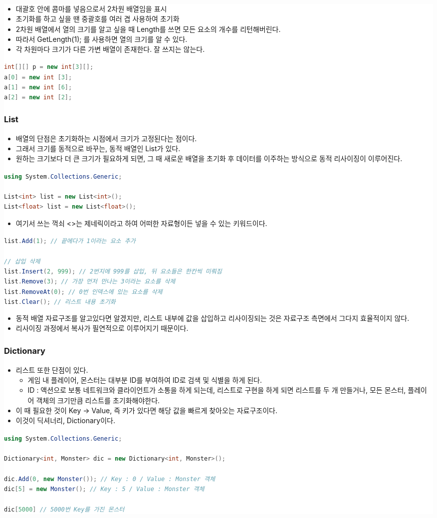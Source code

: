- 대괄호 안에 콤마를 넣음으로서 2차원 배열임을 표시
- 초기화를 하고 싶을 땐 중괄호를 여러 겹 사용하여 초기화
- 2차원 배열에서 열의 크기를 알고 싶을 때 Length를 쓰면 모든 요소의 개수를 리턴해버린다.
- 따라서 GetLength(1); 를 사용하면 열의 크기를 알 수 있다.
- 각 차원마다 크기가 다른 가변 배열이 존재한다. 잘 쓰지는 않는다.

```csharp
int[][] p = new int[3][];
a[0] = new int [3];
a[1] = new int [6];
a[2] = new int [2];
```

### List

- 배열의 단점은 초기화하는 시점에서 크기가 고정된다는 점이다.
- 그래서 크기를 동적으로 바꾸는, 동적 배열인 List가 있다.
- 원하는 크기보다 더 큰 크기가 필요하게 되면, 그 때 새로운 배열을 초기화 후 데이터를 이주하는 방식으로 동적 리사이징이 이루어진다.

```csharp
using System.Collections.Generic;

List<int> list = new List<int>();
List<float> list = new List<float>();
```

- 여기서 쓰는 꺽쇠 <>는 제네릭이라고 하여 어떠한 자료형이든 넣을 수 있는 키워드이다.
```csharp
list.Add(1); // 끝에다가 1이라는 요소 추가

// 삽입 삭제
list.Insert(2, 999); // 2번지에 999를 삽입, 뒤 요소들은 한칸씩 미뤄짐
list.Remove(3); // 가장 먼저 만나는 3이라는 요소를 삭제
list.RemoveAt(0); // 0번 인덱스에 있는 요소를 삭제
list.Clear(); // 리스트 내용 초기화
```

- 동적 배열 자료구조를 알고있다면 알겠지만, 리스트 내부에 값을 삽입하고 리사이징되는 것은 자료구조 측면에서 그다지 효율적이지 않다.
- 리사이징 과정에서 복사가 필연적으로 이루어지기 때문이다.

### Dictionary

- 리스트 또한 단점이 있다.
    - 게임 내 플레이어, 몬스터는 대부분 ID를 부여하여 ID로 검색 및 식별을 하게 된다.
    - ID : 액션으로 보통 네트워크와 클라이언트가 소통을 하게 되는데, 리스트로 구현을 하게 되면 리스트를 두 개 만들거나, 모든 몬스터, 플레이어 객체의 크기만큼 리스트를 초기화해야한다.
- 이 때 필요한 것이 Key → Value, 즉 키가 있다면 해당 값을 빠르게 찾아오는 자료구조이다.
- 이것이 딕셔너리, Dictionary이다.

```csharp
using System.Collections.Generic;

Dictionary<int, Monster> dic = new Dictionary<int, Monster>();

dic.Add(0, new Monster()); // Key : 0 / Value : Monster 객체
dic[5] = new Monster(); // Key : 5 / Value : Monster 객체

dic[5000] // 5000번 Key를 가진 몬스터
```
